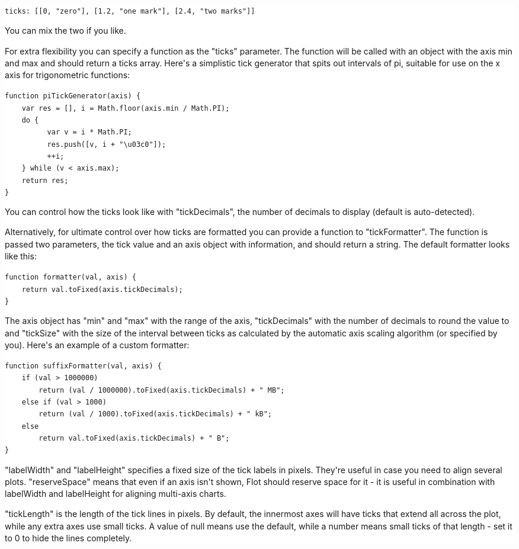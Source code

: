     ticks: [[0, "zero"], [1.2, "one mark"], [2.4, "two marks"]]

You can mix the two if you like.

For extra flexibility you can specify a function as the "ticks"
parameter. The function will be called with an object with the axis
min and max and should return a ticks array. Here's a simplistic tick
generator that spits out intervals of pi, suitable for use on the x
axis for trigonometric functions:

    function piTickGenerator(axis) {
        var res = [], i = Math.floor(axis.min / Math.PI);
        do {
              var v = i * Math.PI;
              res.push([v, i + "\u03c0"]);
              ++i;
        } while (v < axis.max);
        return res;
    }

You can control how the ticks look like with "tickDecimals", the
number of decimals to display (default is auto-detected).

Alternatively, for ultimate control over how ticks are formatted you can
provide a function to "tickFormatter". The function is passed two
parameters, the tick value and an axis object with information, and
should return a string. The default formatter looks like this:

    function formatter(val, axis) {
        return val.toFixed(axis.tickDecimals);
    }

The axis object has "min" and "max" with the range of the axis,
"tickDecimals" with the number of decimals to round the value to and
"tickSize" with the size of the interval between ticks as calculated
by the automatic axis scaling algorithm (or specified by you). Here's
an example of a custom formatter:

    function suffixFormatter(val, axis) {
        if (val > 1000000)
            return (val / 1000000).toFixed(axis.tickDecimals) + " MB";
        else if (val > 1000)
            return (val / 1000).toFixed(axis.tickDecimals) + " kB";
        else
            return val.toFixed(axis.tickDecimals) + " B";
    }

"labelWidth" and "labelHeight" specifies a fixed size of the tick
labels in pixels. They're useful in case you need to align several
plots. "reserveSpace" means that even if an axis isn't shown, Flot
should reserve space for it - it is useful in combination with
labelWidth and labelHeight for aligning multi-axis charts.

"tickLength" is the length of the tick lines in pixels. By default, the
innermost axes will have ticks that extend all across the plot, while
any extra axes use small ticks. A value of null means use the default,
while a number means small ticks of that length - set it to 0 to hide
the lines completely.
